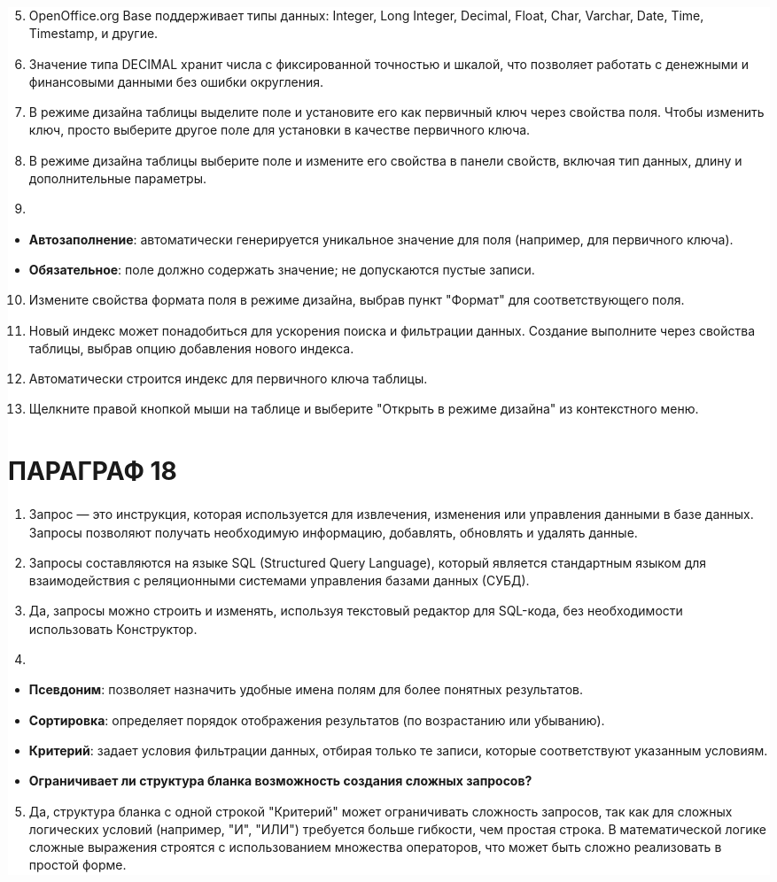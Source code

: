 5. OpenOffice.org Base поддерживает типы данных: Integer, Long Integer, Decimal, Float, Char, Varchar, Date, Time, Timestamp, и другие.
   
6. Значение типа DECIMAL хранит числа с фиксированной точностью и шкалой, что позволяет работать с денежными и финансовыми данными без ошибки округления.

7. В режиме дизайна таблицы выделите поле и установите его как первичный ключ через свойства поля. Чтобы изменить ключ, просто выберите другое поле для установки в качестве первичного ключа.

8. В режиме дизайна таблицы выберите поле и измените его свойства в панели свойств, включая тип данных, длину и дополнительные параметры.

9. 
- **Автозаполнение**: автоматически генерируется уникальное значение для поля (например, для первичного ключа).

- **Обязательное**: поле должно содержать значение; не допускаются пустые записи.

10. Измените свойства формата поля в режиме дизайна, выбрав пункт "Формат" для соответствующего поля.

11. Новый индекс может понадобиться для ускорения поиска и фильтрации данных. Создание выполните через свойства таблицы, выбрав опцию добавления нового индекса.

12. Автоматически строится индекс для первичного ключа таблицы.

13. Щелкните правой кнопкой мыши на таблице и выберите "Открыть в режиме дизайна" из контекстного меню.




# ПАРАГРАФ 18 

1. Запрос — это инструкция, которая используется для извлечения, изменения или управления данными в базе данных. Запросы позволяют получать необходимую информацию, добавлять, обновлять и удалять данные.

2.   Запросы составляются на языке SQL (Structured Query Language), который является стандартным языком для взаимодействия с реляционными системами управления базами данных (СУБД).

3.   Да, запросы можно строить и изменять, используя текстовый редактор для SQL-кода, без необходимости использовать Конструктор.

4.
- **Псевдоним**: позволяет назначить удобные имена полям для более понятных результатов.

- **Сортировка**: определяет порядок отображения результатов (по возрастанию или убыванию).

- **Критерий**: задает условия фильтрации данных, отбирая только те записи, которые соответствуют указанным условиям.

- **Ограничивает ли структура бланка возможность создания сложных запросов?**

5.   Да, структура бланка с одной строкой "Критерий" может ограничивать сложность запросов, так как для сложных логических условий (например, "И", "ИЛИ") требуется больше гибкости, чем простая строка. В математической логике сложные выражения строятся с использованием множества операторов, что может быть сложно реализовать в простой форме.
